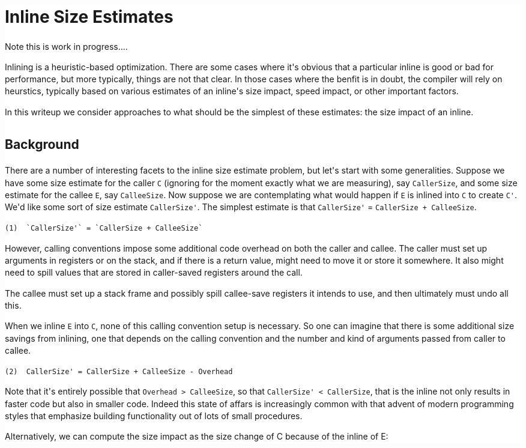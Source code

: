 # Inline Size Estimates 

Note this is work in progress....

Inlining is a heuristic-based optimization. There are some cases where
it's obvious that a particular inline is good or bad for performance,
but more typically, things are not that clear. In those cases where
the benfit is in doubt, the compiler will rely on heurstics, typically
based on various estimates of an inline's size impact, speed impact,
or other important factors.

In this writeup we consider approaches to what should be the simplest
of these estimates: the size impact of an inline.

## Background

There are a number of interesting facets to the inline size estimate
problem, but let's start with some generalities. Suppose we have some
size estimate for the caller `C` (ignoring for the moment exactly what
we are measuring), say `CallerSize`, and some size estimate for the
callee `E`, say `CalleeSize`. Now suppose we are contemplating what
would happen if `E` is inlined into `C` to create `C'`. We'd like some
sort of size estimate `CallerSize'`.  The simplest estimate is that
`CallerSize'` = `CallerSize + CalleeSize`.

```
(1)  `CallerSize'` = `CallerSize + CalleeSize`
```

However, calling conventions impose some additional code overhead on
both the caller and callee. The caller must set up arguments in
registers or on the stack, and if there is a return value, might need
to move it or store it somewhere. It also might need to spill values
that are stored in caller-saved registers around the call.

The callee must set up a stack frame and possibly spill callee-save
registers it intends to use, and then ultimately must undo all this.

When we inline `E` into `C`, none of this calling convention setup is
necessary. So one can imagine that there is some additional size
savings from inlining, one that depends on the calling convention and
the number and kind of arguments passed from caller to callee.

```
(2)  CallerSize' = CallerSize + CalleeSize - Overhead
```

Note that it's entirely possible that `Overhead > CalleeSize`, so
that `CallerSize' < CallerSize`, that is the inline not only results
in faster code but also in smaller code. Indeed this state of affars
is increasingly common with that advent of modern programming styles
that emphasize building functionality out of lots of small procedures.

Alternatively, we can compute the size impact as the size change of C
because of the inline of E:
